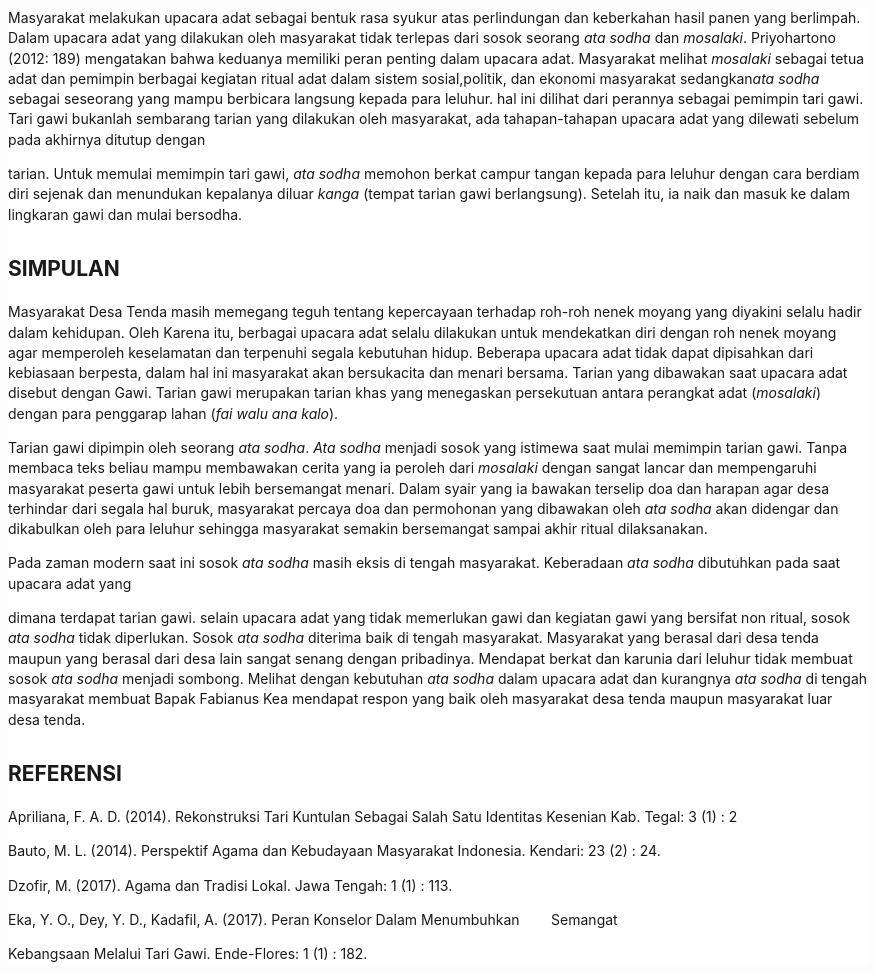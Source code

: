 <p><span class="font2">Masyarakat melakukan upacara adat sebagai bentuk rasa syukur atas perlindungan dan keberkahan hasil panen yang berlimpah. Dalam upacara adat yang dilakukan oleh masyarakat tidak terlepas dari sosok seorang </span><span class="font2" style="font-style:italic;">ata sodha</span><span class="font2"> dan </span><span class="font2" style="font-style:italic;">mosalaki</span><span class="font2">. Priyohartono (2012: 189) mengatakan bahwa keduanya memiliki peran penting dalam upacara adat. Masyarakat melihat </span><span class="font2" style="font-style:italic;">mosalaki</span><span class="font2"> sebagai tetua adat dan pemimpin berbagai kegiatan ritual adat dalam sistem sosial,politik, dan ekonomi masyarakat sedangkan</span><span class="font2" style="font-style:italic;">ata sodha</span><span class="font2"> sebagai seseorang yang mampu berbicara langsung kepada para leluhur. hal ini dilihat dari perannya sebagai pemimpin tari gawi. Tari gawi bukanlah sembarang tarian yang dilakukan oleh masyarakat, ada tahapan-tahapan upacara adat yang dilewati sebelum pada akhirnya ditutup dengan</span></p>
<p><span class="font2">tarian. Untuk memulai memimpin tari gawi, </span><span class="font2" style="font-style:italic;">ata sodha</span><span class="font2"> memohon berkat campur tangan kepada para leluhur dengan cara berdiam diri sejenak dan menundukan kepalanya diluar </span><span class="font2" style="font-style:italic;">kanga</span><span class="font2"> (tempat tarian gawi berlangsung). Setelah itu, ia naik dan masuk ke dalam lingkaran gawi dan mulai bersodha.</span></p>
<h2><a name="bookmark20"></a><span class="font2" style="font-weight:bold;"><a name="bookmark21"></a>SIMPULAN</span></h2>
<p><span class="font2">Masyarakat Desa Tenda masih memegang teguh tentang kepercayaan terhadap roh-roh nenek moyang yang diyakini selalu hadir dalam kehidupan. Oleh Karena itu, berbagai upacara adat selalu dilakukan untuk mendekatkan diri dengan roh nenek moyang agar memperoleh keselamatan dan terpenuhi segala kebutuhan hidup. Beberapa upacara adat tidak dapat dipisahkan dari kebiasaan berpesta, dalam hal ini masyarakat akan bersukacita dan menari bersama. Tarian yang dibawakan saat upacara adat disebut dengan Gawi. Tarian gawi merupakan tarian khas yang menegaskan persekutuan antara perangkat adat (</span><span class="font2" style="font-style:italic;">mosalaki</span><span class="font2">) dengan para penggarap lahan (</span><span class="font2" style="font-style:italic;">fai walu ana kalo</span><span class="font2">).</span></p>
<p><span class="font2">Tarian gawi dipimpin oleh seorang </span><span class="font2" style="font-style:italic;">ata sodha</span><span class="font2">. </span><span class="font2" style="font-style:italic;">Ata sodha</span><span class="font2"> menjadi sosok yang istimewa saat mulai memimpin tarian gawi. Tanpa membaca teks beliau mampu membawakan cerita yang ia peroleh dari </span><span class="font2" style="font-style:italic;">mosalaki</span><span class="font2"> dengan sangat lancar dan mempengaruhi masyarakat peserta gawi untuk lebih bersemangat menari. Dalam syair yang ia bawakan terselip doa dan harapan agar desa terhindar dari segala hal buruk, masyarakat percaya doa dan permohonan yang dibawakan oleh </span><span class="font2" style="font-style:italic;">ata sodha</span><span class="font2"> akan didengar dan dikabulkan oleh para leluhur sehingga masyarakat semakin bersemangat sampai akhir ritual dilaksanakan.</span></p>
<p><span class="font2">Pada zaman modern saat ini sosok </span><span class="font2" style="font-style:italic;">ata sodha</span><span class="font2"> masih eksis di tengah masyarakat. Keberadaan </span><span class="font2" style="font-style:italic;">ata sodha </span><span class="font2">dibutuhkan pada saat upacara adat yang</span></p>
<p><span class="font2">dimana terdapat tarian gawi. selain upacara adat yang tidak memerlukan gawi dan kegiatan gawi yang bersifat non ritual, sosok </span><span class="font2" style="font-style:italic;">ata sodha</span><span class="font2"> tidak diperlukan. Sosok </span><span class="font2" style="font-style:italic;">ata sodha</span><span class="font2"> diterima baik di tengah masyarakat. Masyarakat yang berasal dari desa tenda maupun yang berasal dari desa lain sangat senang dengan pribadinya. Mendapat berkat dan karunia dari leluhur tidak membuat sosok </span><span class="font2" style="font-style:italic;">ata sodha</span><span class="font2"> menjadi sombong. Melihat dengan kebutuhan </span><span class="font2" style="font-style:italic;">ata sodha</span><span class="font2"> dalam upacara adat dan kurangnya </span><span class="font2" style="font-style:italic;">ata sodha</span><span class="font2"> di tengah masyarakat membuat Bapak Fabianus Kea mendapat respon yang baik oleh masyarakat desa tenda maupun masyarakat luar desa tenda.</span></p>
<h2><a name="bookmark22"></a><span class="font2" style="font-weight:bold;"><a name="bookmark23"></a>REFERENSI</span></h2>
<p><span class="font2">Apriliana, F. A. D. (2014). Rekonstruksi Tari Kuntulan Sebagai Salah Satu Identitas Kesenian Kab. Tegal: 3 (1) : 2</span></p>
<p><span class="font2">Bauto, M. L. (2014). Perspektif Agama dan Kebudayaan Masyarakat Indonesia. Kendari: 23 (2) : 24.</span></p>
<p><span class="font2">Dzofir, M. (2017). Agama dan Tradisi Lokal. Jawa Tengah: 1 (1) : 113.</span></p>
<p><span class="font2">Eka, Y. O., Dey, Y. D., Kadafil, A. (2017). Peran Konselor Dalam Menumbuhkan &nbsp;&nbsp;&nbsp;&nbsp;&nbsp;&nbsp;&nbsp;Semangat</span></p>
<p><span class="font2">Kebangsaan Melalui Tari Gawi. Ende-Flores: 1 (1) : 182.</span></p>